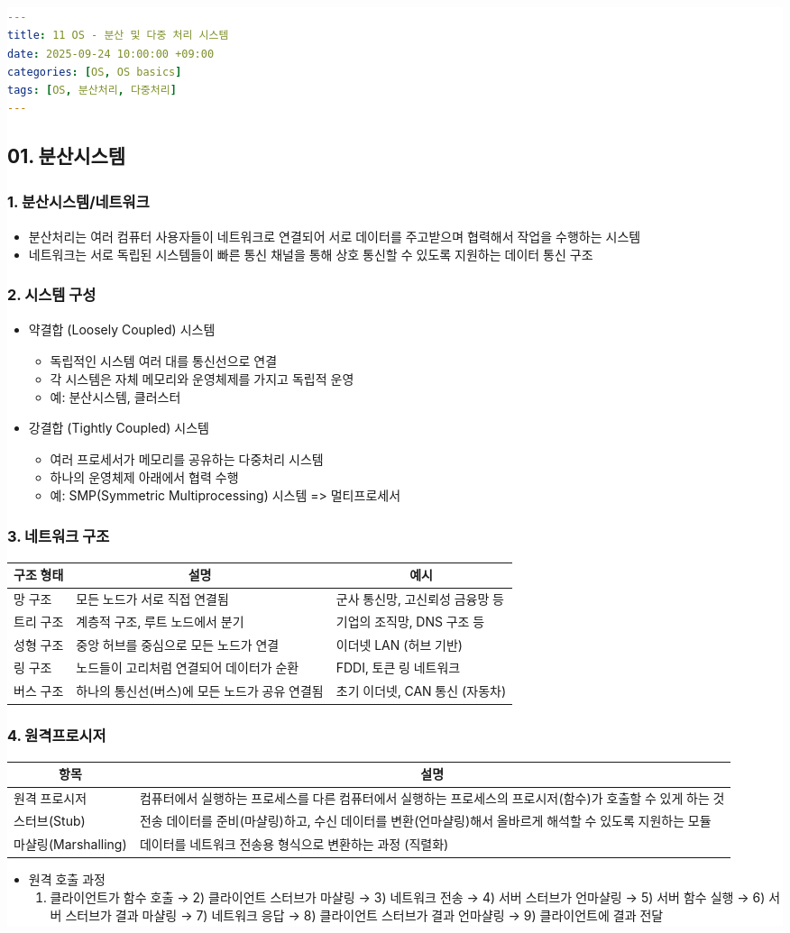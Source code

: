 ```yaml
---
title: 11 OS - 분산 및 다중 처리 시스템
date: 2025-09-24 10:00:00 +09:00
categories: [OS, OS basics]
tags: [OS, 분산처리, 다중처리]
---
```


## 01. 분산시스템
### 1. 분산시스템/네트워크
- 분산처리는 여러 컴퓨터 사용자들이 네트워크로 연결되어 서로 데이터를 주고받으며 협력해서 작업을 수행하는 시스템
- 네트워크는 서로 독립된 시스템들이 빠른 통신 채널을 통해 상호 통신할 수 있도록 지원하는 데이터 통신 구조

### 2. 시스템 구성
- 약결합 (Loosely Coupled) 시스템
    - 독립적인 시스템 여러 대를 통신선으로 연결
    - 각 시스템은 자체 메모리와 운영체제를 가지고 독립적 운영
    - 예: 분산시스템, 클러스터

- 강결합 (Tightly Coupled) 시스템
    - 여러 프로세서가 메모리를 공유하는 다중처리 시스템
    - 하나의 운영체제 아래에서 협력 수행
    - 예: SMP(Symmetric Multiprocessing) 시스템 => 멀티프로세서

### 3. 네트워크 구조

| 구조 형태 | 설명                         | 예시                   |
| ----- | -------------------------- | -------------------- |
| 망 구조  | 모든 노드가 서로 직접 연결됨           | 군사 통신망, 고신뢰성 금융망 등   |
| 트리 구조 | 계층적 구조, 루트 노드에서 분기         | 기업의 조직망, DNS 구조 등    |
| 성형 구조 | 중앙 허브를 중심으로 모든 노드가 연결      | 이더넷 LAN (허브 기반)      |
| 링 구조  | 노드들이 고리처럼 연결되어 데이터가 순환     | FDDI, 토큰 링 네트워크      |
| 버스 구조 | 하나의 통신선(버스)에 모든 노드가 공유 연결됨 | 초기 이더넷, CAN 통신 (자동차) |

### 4. 원격프로시저

| 항목               | 설명|
| ---------------- | ----------------- |
| 원격 프로시저          | 컴퓨터에서 실행하는 프로세스를 다른 컴퓨터에서 실행하는 프로세스의 프로시저(함수)가 호출할 수 있게 하는 것|
| 스터브(Stub)| 전송 데이터를 준비(마샬링)하고, 수신 데이터를 변환(언마샬링)해서 올바르게 해석할 수 있도록 지원하는 모듈|
| 마샬링(Marshalling) | 데이터를 네트워크 전송용 형식으로 변환하는 과정 (직렬화)|
- 원격 호출 과정
    1) 클라이언트가 함수 호출 → 2) 클라이언트 스터브가 마샬링 → 3) 네트워크 전송
       → 4) 서버 스터브가 언마샬링 → 5) 서버 함수 실행 → 6) 서버 스터브가 결과 마샬링 → 7) 네트워크 응답
       → 8) 클라이언트 스터브가 결과 언마샬링 → 9) 클라이언트에 결과 전달
